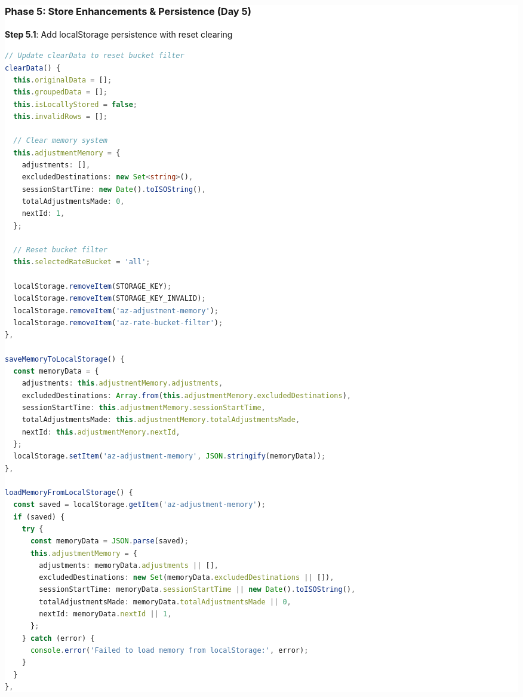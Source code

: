 ### Phase 5: Store Enhancements & Persistence (Day 5)

**Step 5.1**: Add localStorage persistence with reset clearing

```typescript
// Update clearData to reset bucket filter
clearData() {
  this.originalData = [];
  this.groupedData = [];
  this.isLocallyStored = false;
  this.invalidRows = [];

  // Clear memory system
  this.adjustmentMemory = {
    adjustments: [],
    excludedDestinations: new Set<string>(),
    sessionStartTime: new Date().toISOString(),
    totalAdjustmentsMade: 0,
    nextId: 1,
  };

  // Reset bucket filter
  this.selectedRateBucket = 'all';

  localStorage.removeItem(STORAGE_KEY);
  localStorage.removeItem(STORAGE_KEY_INVALID);
  localStorage.removeItem('az-adjustment-memory');
  localStorage.removeItem('az-rate-bucket-filter');
},

saveMemoryToLocalStorage() {
  const memoryData = {
    adjustments: this.adjustmentMemory.adjustments,
    excludedDestinations: Array.from(this.adjustmentMemory.excludedDestinations),
    sessionStartTime: this.adjustmentMemory.sessionStartTime,
    totalAdjustmentsMade: this.adjustmentMemory.totalAdjustmentsMade,
    nextId: this.adjustmentMemory.nextId,
  };
  localStorage.setItem('az-adjustment-memory', JSON.stringify(memoryData));
},

loadMemoryFromLocalStorage() {
  const saved = localStorage.getItem('az-adjustment-memory');
  if (saved) {
    try {
      const memoryData = JSON.parse(saved);
      this.adjustmentMemory = {
        adjustments: memoryData.adjustments || [],
        excludedDestinations: new Set(memoryData.excludedDestinations || []),
        sessionStartTime: memoryData.sessionStartTime || new Date().toISOString(),
        totalAdjustmentsMade: memoryData.totalAdjustmentsMade || 0,
        nextId: memoryData.nextId || 1,
      };
    } catch (error) {
      console.error('Failed to load memory from localStorage:', error);
    }
  }
},
```
